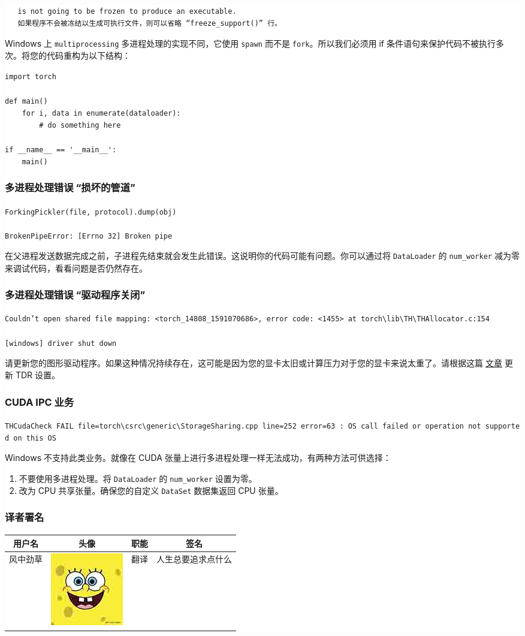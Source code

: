 ```
   is not going to be frozen to produce an executable.
   如果程序不会被冻结以生成可执行文件，则可以省略 “freeze_support()” 行。 
```

Windows 上 `multiprocessing` 多进程处理的实现不同，它使用 `spawn` 而不是 `fork`。所以我们必须用 if 条件语句来保护代码不被执行多次。将您的代码重构为以下结构：

```
import torch

def main()
    for i, data in enumerate(dataloader):
        # do something here

if __name__ == '__main__':
    main() 
```

### 多进程处理错误 “损坏的管道”

```
ForkingPickler(file, protocol).dump(obj)

BrokenPipeError: [Errno 32] Broken pipe 
```

在父进程发送数据完成之前，子进程先结束就会发生此错误。这说明你的代码可能有问题。你可以通过将 `DataLoader` 的 `num_worker` 减为零来调试代码，看看问题是否仍然存在。

### 多进程处理错误 “驱动程序关闭”

```
Couldn’t open shared file mapping: <torch_14808_1591070686>, error code: <1455> at torch\lib\TH\THAllocator.c:154

[windows] driver shut down 
```

请更新您的图形驱动程序。如果这种情况持续存在，这可能是因为您的显卡太旧或计算压力对于您的显卡来说太重了。请根据这篇 [文章](https://www.pugetsystems.com/labs/hpc/Working-around-TDR-in-Windows-for-a-better-GPU-computing-experience-777/) 更新 TDR 设置。

### CUDA IPC 业务

```
THCudaCheck FAIL file=torch\csrc\generic\StorageSharing.cpp line=252 error=63 : OS call failed or operation not supported on this OS 
```

Windows 不支持此类业务。就像在 CUDA 张量上进行多进程处理一样无法成功，有两种方法可供选择：

1.  不要使用多进程处理。将 `DataLoader` 的 `num_worker` 设置为零。
2.  改为 CPU 共享张量。确保您的自定义 `DataSet` 数据集返回 CPU 张量。

### 译者署名

| 用户名 | 头像 | 职能 | 签名 |
| --- | --- | --- | --- |
| 风中劲草 | ![](img/2018033000352689884.jpeg) | 翻译 | 人生总要追求点什么 |